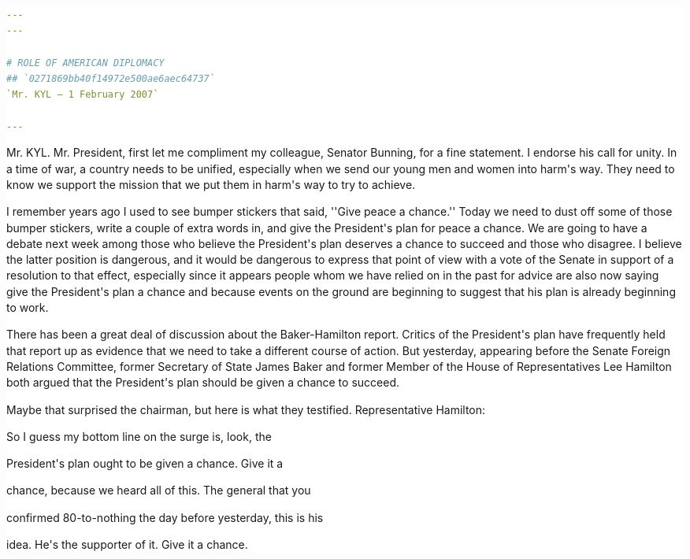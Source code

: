 ```yaml
---
---

# ROLE OF AMERICAN DIPLOMACY
## `0271869bb40f14972e500ae6aec64737`
`Mr. KYL — 1 February 2007`

---
```



Mr. KYL. Mr. President, first let me compliment my colleague, Senator 
Bunning, for a fine statement. I endorse his call for unity. In a time 
of war, a country needs to be unified, especially when we send our 
young men and women into harm's way. They need to know we support the 
mission that we put them in harm's way to try to achieve.

I remember years ago I used to see bumper stickers that said, ''Give 
peace a chance.'' Today we need to dust off some of those bumper 
stickers, write a couple of extra words in, and give the President's 
plan for peace a chance. We are going to have a debate next week among 
those who believe the President's plan deserves a chance to succeed and 
those who disagree. I believe the latter position is dangerous, and it 
would be dangerous to express that point of view with a vote of the 
Senate in support of a resolution to that effect, especially since it 
appears people whom we have relied on in the past for advice are also 
now saying give the President's plan a chance and because events on the 
ground are beginning to suggest that his plan is already beginning to 
work.

There has been a great deal of discussion about the Baker-Hamilton 
report. Critics of the President's plan have frequently held that 
report up as evidence that we need to take a different course of 
action. But yesterday, appearing before the Senate Foreign Relations 
Committee, former Secretary of State James Baker and former Member of 
the House of Representatives Lee Hamilton both argued that the 
President's plan should be given a chance to succeed.

Maybe that surprised the chairman, but here is what they testified. 
Representative Hamilton:




 So I guess my bottom line on the surge is, look, the 


 President's plan ought to be given a chance. Give it a 


 chance, because we heard all of this. The general that you 


 confirmed 80-to-nothing the day before yesterday, this is his 


 idea. He's the supporter of it. Give it a chance.
